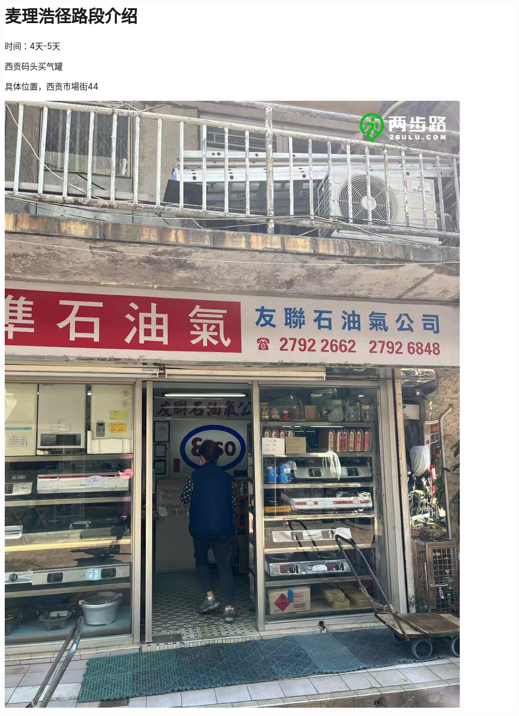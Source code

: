 # 麦理浩径路段介绍

时间：4天-5天

西贡码头买气罐

具体位置，西贡市場街44

![香港-友聯石油氣公司.jpeg](https://github.com/chenjiexun/Routes/blob/main/picture/亚洲/中国/香港/香港-友聯石油氣公司.jpeg)
